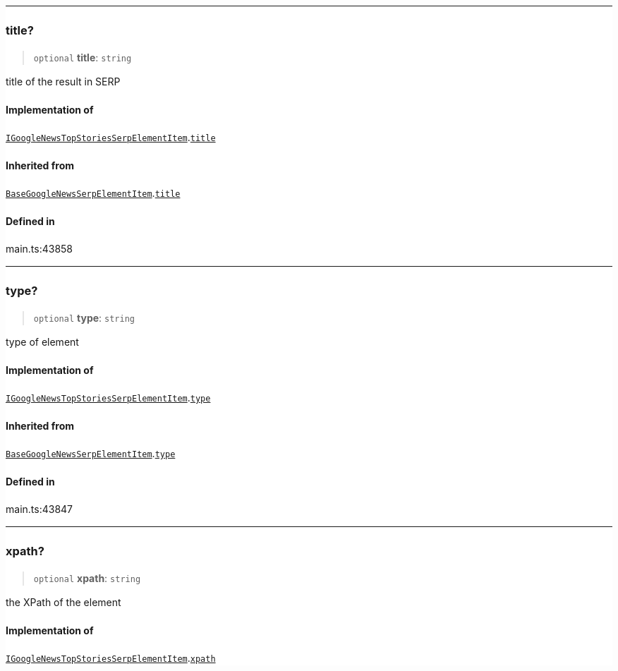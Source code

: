 ***

### title?

> `optional` **title**: `string`

title of the result in SERP

#### Implementation of

[`IGoogleNewsTopStoriesSerpElementItem`](../interfaces/IGoogleNewsTopStoriesSerpElementItem.md).[`title`](../interfaces/IGoogleNewsTopStoriesSerpElementItem.md#title)

#### Inherited from

[`BaseGoogleNewsSerpElementItem`](BaseGoogleNewsSerpElementItem.md).[`title`](BaseGoogleNewsSerpElementItem.md#title)

#### Defined in

main.ts:43858

***

### type?

> `optional` **type**: `string`

type of element

#### Implementation of

[`IGoogleNewsTopStoriesSerpElementItem`](../interfaces/IGoogleNewsTopStoriesSerpElementItem.md).[`type`](../interfaces/IGoogleNewsTopStoriesSerpElementItem.md#type)

#### Inherited from

[`BaseGoogleNewsSerpElementItem`](BaseGoogleNewsSerpElementItem.md).[`type`](BaseGoogleNewsSerpElementItem.md#type)

#### Defined in

main.ts:43847

***

### xpath?

> `optional` **xpath**: `string`

the XPath of the element

#### Implementation of

[`IGoogleNewsTopStoriesSerpElementItem`](../interfaces/IGoogleNewsTopStoriesSerpElementItem.md).[`xpath`](../interfaces/IGoogleNewsTopStoriesSerpElementItem.md#xpath)
